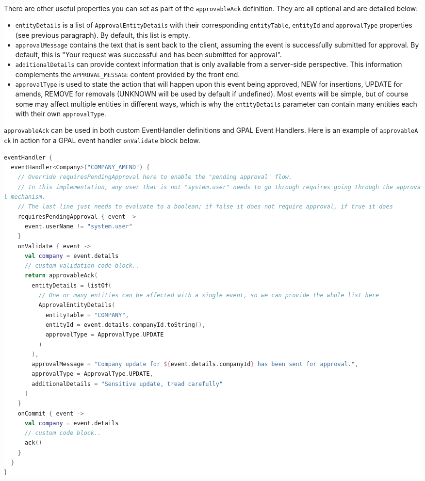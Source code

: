 There are other useful properties you can set as part of the `approvableAck` definition. They are all optional and are detailed below:
* `entityDetails` is a list of `ApprovalEntityDetails` with their corresponding `entityTable`, `entityId` and `approvalType` properties (see previous paragraph). By default, this list is empty.
* `approvalMessage` contains the text that is sent back to the client, assuming the event is successfully submitted for approval. By default, this is "Your request was successful and has been submitted for approval".
* `additionalDetails` can provide context information that is only available from a server-side perspective. This information complements the `APPROVAL_MESSAGE` content provided by the front end.
* `approvalType` is used to state the action that will happen upon this event being approved, NEW for insertions, UPDATE for amends, REMOVE for removals (UNKNOWN will be used by default if undefined). Most events will be simple, but of course some may affect multiple entities in different ways, which is why the `entityDetails` parameter can contain many entities each with their own `approvalType`.

`approvableAck` can be used in both custom EventHandler definitions and GPAL Event Handlers. Here is an example of `approvableAck` in action for a GPAL event handler `onValidate` block below.

```kotlin
eventHandler {
  eventHandler<Company>("COMPANY_AMEND") {
    // Override requiresPendingApproval here to enable the "pending approval" flow.
    // In this implementation, any user that is not "system.user" needs to go through requires going through the approval mechanism.
    // The last line just needs to evaluate to a boolean; if false it does not require approval, if true it does
    requiresPendingApproval { event ->
      event.userName != "system.user"
    }
    onValidate { event ->
      val company = event.details
      // custom validation code block..
      return approvableAck(
        entityDetails = listOf(
          // One or many entities can be affected with a single event, so we can provide the whole list here
          ApprovalEntityDetails(
            entityTable = "COMPANY",
            entityId = event.details.companyId.toString(),
            approvalType = ApprovalType.UPDATE
          )
        ),
        approvalMessage = "Company update for ${event.details.companyId} has been sent for approval.",
        approvalType = ApprovalType.UPDATE,
        additionalDetails = "Sensitive update, tread carefully"
      )
    }
    onCommit { event ->
      val company = event.details
      // custom code block..
      ack()
    }
  }
}
```

